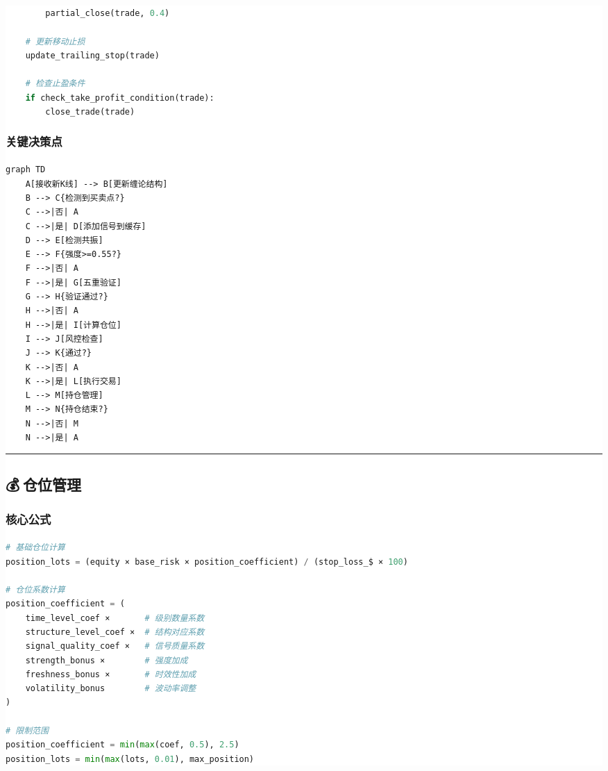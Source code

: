```python
        partial_close(trade, 0.4)
    
    # 更新移动止损
    update_trailing_stop(trade)
    
    # 检查止盈条件
    if check_take_profit_condition(trade):
        close_trade(trade)
```

### 关键决策点

```mermaid
graph TD
    A[接收新K线] --> B[更新缠论结构]
    B --> C{检测到买卖点?}
    C -->|否| A
    C -->|是| D[添加信号到缓存]
    D --> E[检测共振]
    E --> F{强度>=0.55?}
    F -->|否| A
    F -->|是| G[五重验证]
    G --> H{验证通过?}
    H -->|否| A
    H -->|是| I[计算仓位]
    I --> J[风控检查]
    J --> K{通过?}
    K -->|否| A
    K -->|是| L[执行交易]
    L --> M[持仓管理]
    M --> N{持仓结束?}
    N -->|否| M
    N -->|是| A
```

---

## 💰 仓位管理

### 核心公式

```python
# 基础仓位计算
position_lots = (equity × base_risk × position_coefficient) / (stop_loss_$ × 100)

# 仓位系数计算
position_coefficient = (
    time_level_coef ×       # 级别数量系数
    structure_level_coef ×  # 结构对应系数
    signal_quality_coef ×   # 信号质量系数
    strength_bonus ×        # 强度加成
    freshness_bonus ×       # 时效性加成
    volatility_bonus        # 波动率调整
)

# 限制范围
position_coefficient = min(max(coef, 0.5), 2.5)
position_lots = min(max(lots, 0.01), max_position)
```
